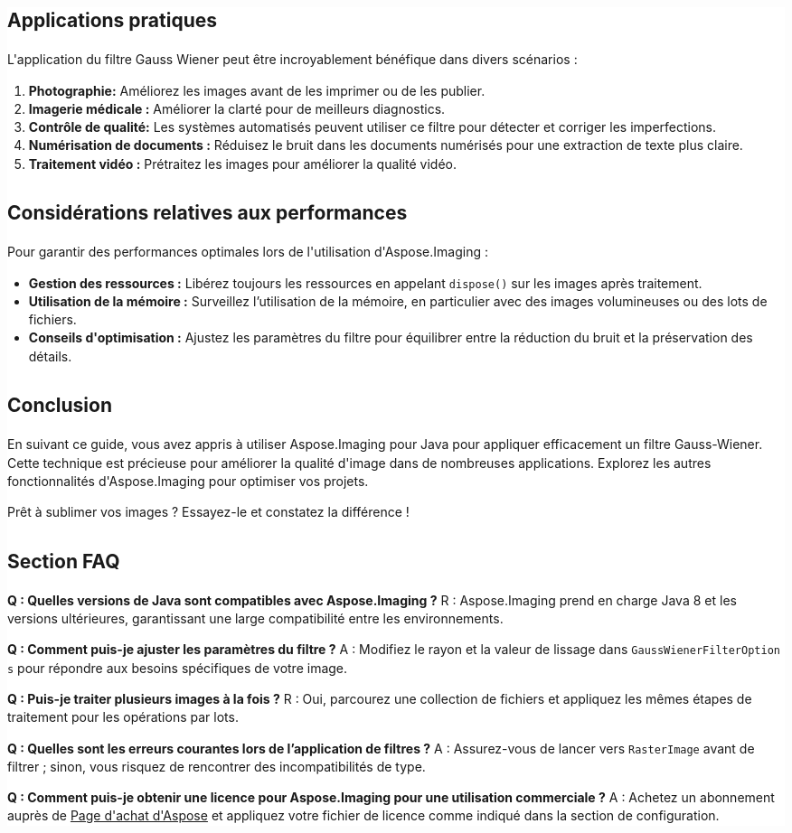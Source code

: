 ## Applications pratiques

L'application du filtre Gauss Wiener peut être incroyablement bénéfique dans divers scénarios :

1. **Photographie:** Améliorez les images avant de les imprimer ou de les publier.
2. **Imagerie médicale :** Améliorer la clarté pour de meilleurs diagnostics.
3. **Contrôle de qualité:** Les systèmes automatisés peuvent utiliser ce filtre pour détecter et corriger les imperfections.
4. **Numérisation de documents :** Réduisez le bruit dans les documents numérisés pour une extraction de texte plus claire.
5. **Traitement vidéo :** Prétraitez les images pour améliorer la qualité vidéo.

## Considérations relatives aux performances

Pour garantir des performances optimales lors de l'utilisation d'Aspose.Imaging :

- **Gestion des ressources :** Libérez toujours les ressources en appelant `dispose()` sur les images après traitement.
- **Utilisation de la mémoire :** Surveillez l’utilisation de la mémoire, en particulier avec des images volumineuses ou des lots de fichiers.
- **Conseils d'optimisation :** Ajustez les paramètres du filtre pour équilibrer entre la réduction du bruit et la préservation des détails.

## Conclusion

En suivant ce guide, vous avez appris à utiliser Aspose.Imaging pour Java pour appliquer efficacement un filtre Gauss-Wiener. Cette technique est précieuse pour améliorer la qualité d'image dans de nombreuses applications. Explorez les autres fonctionnalités d'Aspose.Imaging pour optimiser vos projets.

Prêt à sublimer vos images ? Essayez-le et constatez la différence !

## Section FAQ

**Q : Quelles versions de Java sont compatibles avec Aspose.Imaging ?**
R : Aspose.Imaging prend en charge Java 8 et les versions ultérieures, garantissant une large compatibilité entre les environnements.

**Q : Comment puis-je ajuster les paramètres du filtre ?**
A : Modifiez le rayon et la valeur de lissage dans `GaussWienerFilterOptions` pour répondre aux besoins spécifiques de votre image.

**Q : Puis-je traiter plusieurs images à la fois ?**
R : Oui, parcourez une collection de fichiers et appliquez les mêmes étapes de traitement pour les opérations par lots.

**Q : Quelles sont les erreurs courantes lors de l’application de filtres ?**
A : Assurez-vous de lancer vers `RasterImage` avant de filtrer ; sinon, vous risquez de rencontrer des incompatibilités de type.

**Q : Comment puis-je obtenir une licence pour Aspose.Imaging pour une utilisation commerciale ?**
A : Achetez un abonnement auprès de [Page d'achat d'Aspose](https://purchase.aspose.com/buy) et appliquez votre fichier de licence comme indiqué dans la section de configuration.
